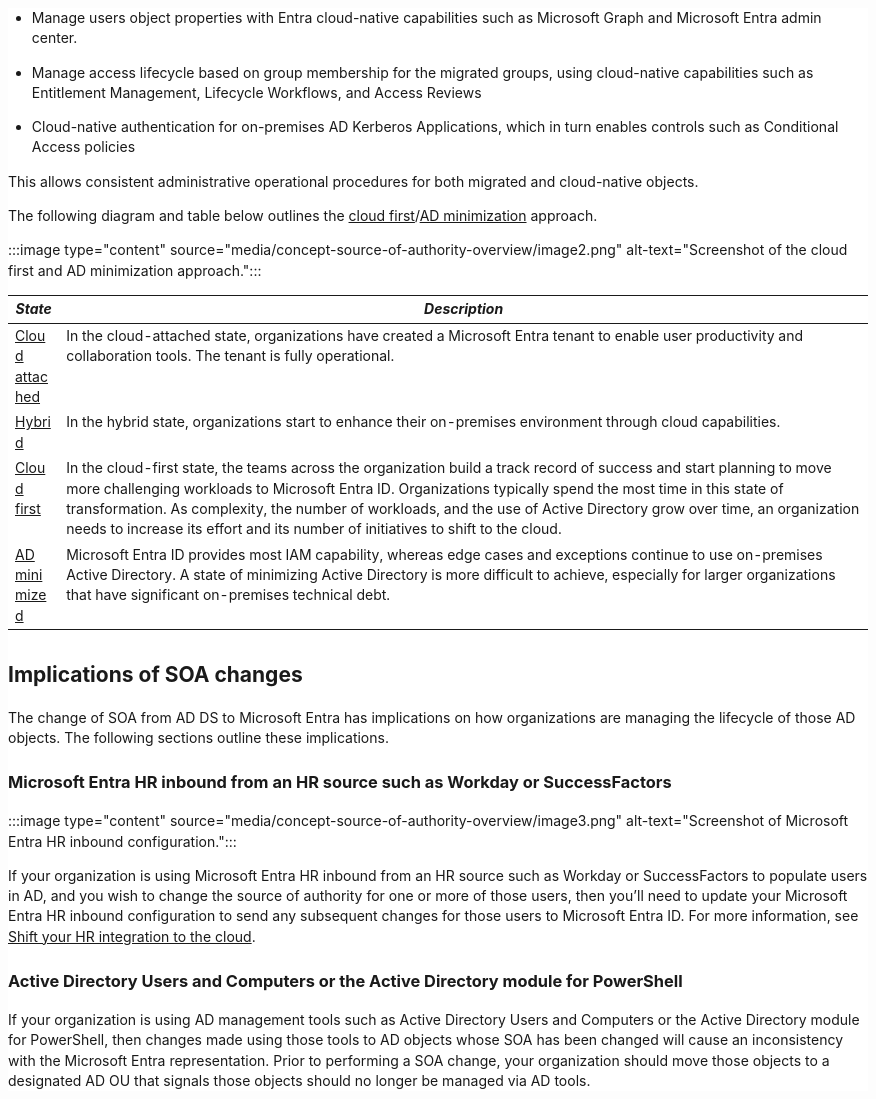 - Manage users object properties with Entra cloud-native capabilities such as Microsoft Graph and Microsoft Entra admin center.



- Manage access lifecycle based on group membership for the migrated groups, using cloud-native capabilities such as Entitlement Management, Lifecycle Workflows, and Access Reviews



- Cloud-native authentication for on-premises AD Kerberos Applications, which in turn enables controls such as Conditional Access policies

This allows consistent administrative operational procedures for both migrated and cloud-native objects.

The following diagram and table below outlines the [cloud first](https://learn.microsoft.com/entra/architecture/road-to-the-cloud-posture#state-3-cloud-first)/[AD minimization](https://learn.microsoft.com/entra/architecture/road-to-the-cloud-posture#state-4-active-directory-minimized) approach.

:::image type="content" source="media/concept-source-of-authority-overview/image2.png" alt-text="Screenshot of the cloud first and AD minimization approach.":::

| *State* | *Description* |
| --- | --- |
| [Cloud attached](https://learn.microsoft.com/entra/architecture/road-to-the-cloud-posture#state-1-cloud-attached) | In the cloud-attached state, organizations have created a Microsoft Entra tenant to enable user productivity and collaboration tools. The tenant is fully operational. |
| [Hybrid](https://learn.microsoft.com/entra/architecture/road-to-the-cloud-posture#state-2-hybrid) | In the hybrid state, organizations start to enhance their on-premises environment through cloud capabilities. |
| [Cloud first](https://learn.microsoft.com/entra/architecture/road-to-the-cloud-posture#state-3-cloud-first) | In the cloud-first state, the teams across the organization build a track record of success and start planning to move more challenging workloads to Microsoft Entra ID. Organizations typically spend the most time in this state of transformation. As complexity, the number of workloads, and the use of Active Directory grow over time, an organization needs to increase its effort and its number of initiatives to shift to the cloud. |
| [AD minimized](https://learn.microsoft.com/entra/architecture/road-to-the-cloud-posture#state-4-active-directory-minimized) | Microsoft Entra ID provides most IAM capability, whereas edge cases and exceptions continue to use on-premises Active Directory. A state of minimizing Active Directory is more difficult to achieve, especially for larger organizations that have significant on-premises technical debt. |

## Implications of SOA changes

The change of SOA from AD DS to Microsoft Entra has implications on how organizations are managing the lifecycle of those AD objects. The following sections outline these implications.

### Microsoft Entra HR inbound from an HR source such as Workday or SuccessFactors

:::image type="content" source="media/concept-source-of-authority-overview/image3.png" alt-text="Screenshot of Microsoft Entra HR inbound configuration.":::

If your organization is using Microsoft Entra HR inbound from an HR source such as Workday or SuccessFactors to populate users in AD, and you wish to change the source of authority for one or more of those users, then you’ll need to update your Microsoft Entra HR inbound configuration to send any subsequent changes for those users to Microsoft Entra ID. For more information, see <u>Shift your HR integration to the cloud</u>.

### Active Directory Users and Computers or the Active Directory module for PowerShell

If your organization is using AD management tools such as Active Directory Users and Computers or the Active Directory module for PowerShell, then changes made using those tools to AD objects whose SOA has been changed will cause an inconsistency with the Microsoft Entra representation. Prior to performing a SOA change, your organization should move those objects to a designated AD OU that signals those objects should no longer be managed via AD tools.
